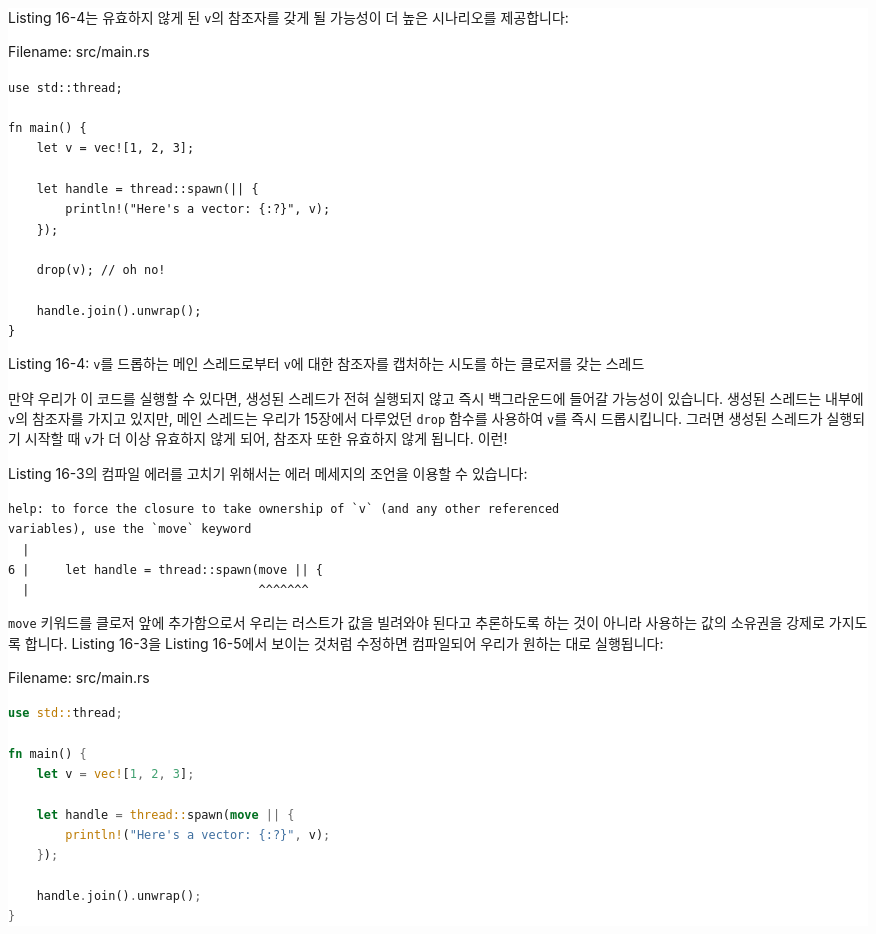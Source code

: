 Listing 16-4는 유효하지 않게 된 `v`의 참조자를 갖게 될 가능성이 더 높은
시나리오를 제공합니다:

<span class="filename">Filename: src/main.rs</span>

```rust,ignore
use std::thread;

fn main() {
    let v = vec![1, 2, 3];

    let handle = thread::spawn(|| {
        println!("Here's a vector: {:?}", v);
    });

    drop(v); // oh no!

    handle.join().unwrap();
}
```

<span class="caption">Listing 16-4: `v`를 드롭하는 메인 스레드로부터 `v`에
대한 참조자를 캡처하는 시도를 하는 클로저를 갖는 스레드</span>

만약 우리가 이 코드를 실행할 수 있다면, 생성된 스레드가 전혀 실행되지 않고
즉시 백그라운드에 들어갈 가능성이 있습니다. 생성된 스레드는 내부에 `v`의
참조자를 가지고 있지만, 메인 스레드는 우리가 15장에서 다루었던 `drop`
함수를 사용하여 `v`를 즉시 드롭시킵니다. 그러면 생성된 스레드가 실행되기
시작할 때 `v`가 더 이상 유효하지 않게 되어, 참조자 또한 유효하지 않게
됩니다. 이런!

Listing 16-3의 컴파일 에러를 고치기 위해서는 에러 메세지의 조언을 이용할
수 있습니다:

```text
help: to force the closure to take ownership of `v` (and any other referenced
variables), use the `move` keyword
  |
6 |     let handle = thread::spawn(move || {
  |                                ^^^^^^^
```

`move` 키워드를 클로저 앞에 추가함으로서 우리는 러스트가 값을 빌려와야
된다고 추론하도록 하는 것이 아니라 사용하는 값의 소유권을 강제로 가지도록
합니다. Listing 16-3을 Listing 16-5에서 보이는 것처럼 수정하면
컴파일되어 우리가 원하는 대로 실행됩니다:

<span class="filename">Filename: src/main.rs</span>

```rust
use std::thread;

fn main() {
    let v = vec![1, 2, 3];

    let handle = thread::spawn(move || {
        println!("Here's a vector: {:?}", v);
    });

    handle.join().unwrap();
}
```
